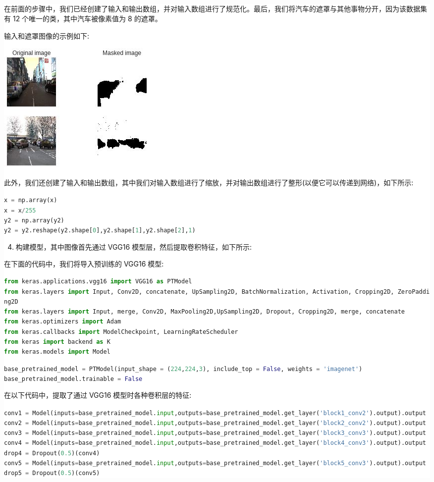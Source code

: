 在前面的步骤中，我们已经创建了输入和输出数组，并对输入数组进行了规范化。最后，我们将汽车的遮罩与其他事物分开，因为该数据集有 12 个唯一的类，其中汽车被像素值为 8 的遮罩。

输入和遮罩图像的示例如下:

![](img/1c1e655a-3c45-45ce-bfda-8863dbc5dbf8.png)

此外，我们还创建了输入和输出数组，其中我们对输入数组进行了缩放，并对输出数组进行了整形(以便它可以传递到网络)，如下所示:

```py
x = np.array(x)
x = x/255
y2 = np.array(y2)
y2 = y2.reshape(y2.shape[0],y2.shape[1],y2.shape[2],1)
```

4.  构建模型，其中图像首先通过 VGG16 模型层，然后提取卷积特征，如下所示:

在下面的代码中，我们将导入预训练的 VGG16 模型:

```py
from keras.applications.vgg16 import VGG16 as PTModel
from keras.layers import Input, Conv2D, concatenate, UpSampling2D, BatchNormalization, Activation, Cropping2D, ZeroPadding2D
from keras.layers import Input, merge, Conv2D, MaxPooling2D,UpSampling2D, Dropout, Cropping2D, merge, concatenate
from keras.optimizers import Adam
from keras.callbacks import ModelCheckpoint, LearningRateScheduler
from keras import backend as K
from keras.models import Model
```

```py
base_pretrained_model = PTModel(input_shape = (224,224,3), include_top = False, weights = 'imagenet')
base_pretrained_model.trainable = False
```

在以下代码中，提取了通过 VGG16 模型时各种卷积层的特征:

```py
conv1 = Model(inputs=base_pretrained_model.input,outputs=base_pretrained_model.get_layer('block1_conv2').output).output
conv2 = Model(inputs=base_pretrained_model.input,outputs=base_pretrained_model.get_layer('block2_conv2').output).output
conv3 = Model(inputs=base_pretrained_model.input,outputs=base_pretrained_model.get_layer('block3_conv3').output).output
conv4 = Model(inputs=base_pretrained_model.input,outputs=base_pretrained_model.get_layer('block4_conv3').output).output
drop4 = Dropout(0.5)(conv4)
conv5 = Model(inputs=base_pretrained_model.input,outputs=base_pretrained_model.get_layer('block5_conv3').output).output
drop5 = Dropout(0.5)(conv5)
```
